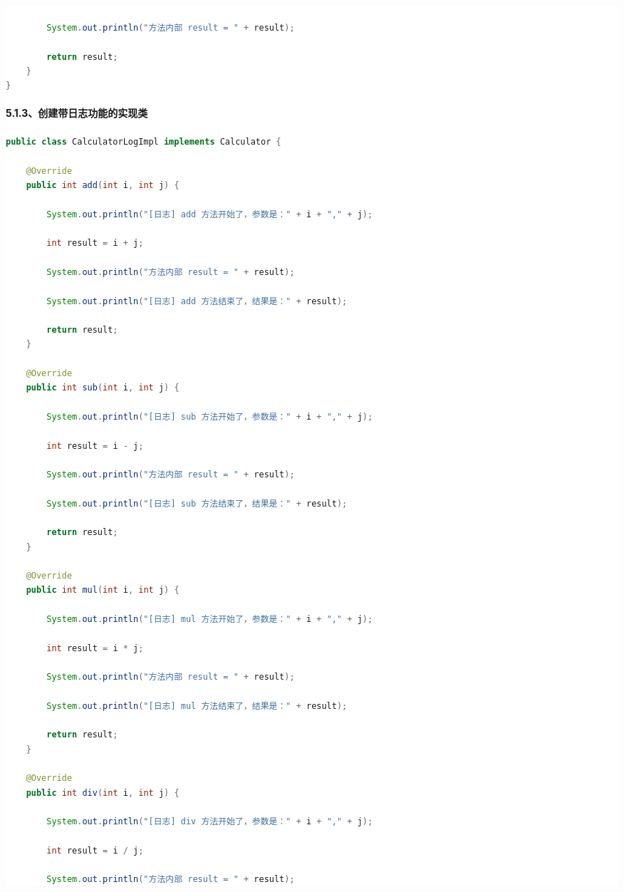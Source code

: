```java

        System.out.println("方法内部 result = " + result);

        return result;
    }
}
```

#### 5.1.3、创建带日志功能的实现类

```java
public class CalculatorLogImpl implements Calculator {

    @Override
    public int add(int i, int j) {

        System.out.println("[日志] add 方法开始了，参数是：" + i + "," + j);

        int result = i + j;

        System.out.println("方法内部 result = " + result);

        System.out.println("[日志] add 方法结束了，结果是：" + result);

        return result;
    }

    @Override
    public int sub(int i, int j) {

        System.out.println("[日志] sub 方法开始了，参数是：" + i + "," + j);

        int result = i - j;

        System.out.println("方法内部 result = " + result);

        System.out.println("[日志] sub 方法结束了，结果是：" + result);

        return result;
    }

    @Override
    public int mul(int i, int j) {

        System.out.println("[日志] mul 方法开始了，参数是：" + i + "," + j);

        int result = i * j;

        System.out.println("方法内部 result = " + result);

        System.out.println("[日志] mul 方法结束了，结果是：" + result);

        return result;
    }

    @Override
    public int div(int i, int j) {

        System.out.println("[日志] div 方法开始了，参数是：" + i + "," + j);

        int result = i / j;

        System.out.println("方法内部 result = " + result);

```